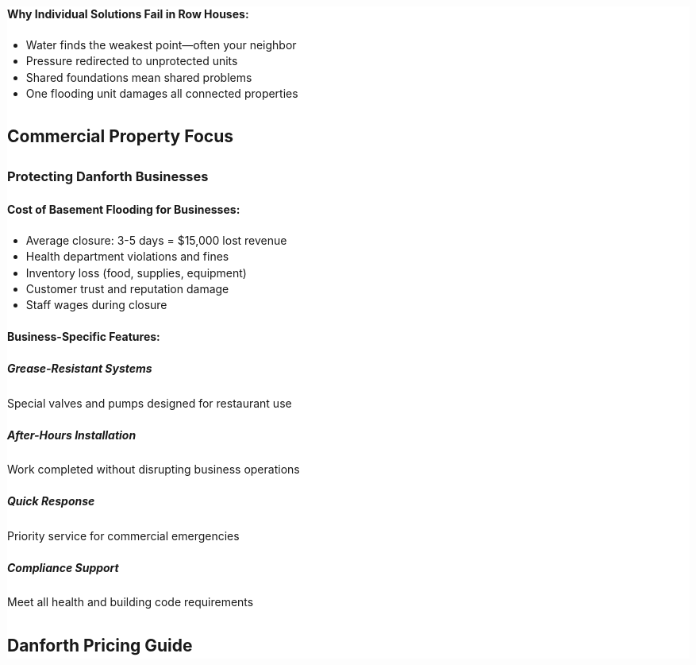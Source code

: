   <div class="shared-wall-facts">
    <h4>Why Individual Solutions Fail in Row Houses:</h4>
    <ul>
      <li>Water finds the weakest point—often your neighbor</li>
      <li>Pressure redirected to unprotected units</li>
      <li>Shared foundations mean shared problems</li>
      <li>One flooding unit damages all connected properties</li>
    </ul>
  </div>
</div>

## Commercial Property Focus

<div class="commercial-section">
  <h3>Protecting Danforth Businesses</h3>
  
  <div class="business-impacts">
    <h4>Cost of Basement Flooding for Businesses:</h4>
    <ul>
      <li>Average closure: 3-5 days = $15,000 lost revenue</li>
      <li>Health department violations and fines</li>
      <li>Inventory loss (food, supplies, equipment)</li>
      <li>Customer trust and reputation damage</li>
      <li>Staff wages during closure</li>
    </ul>
  </div>
  
  <div class="commercial-solutions">
    <h4>Business-Specific Features:</h4>
    <div class="feature-grid">
      <div class="feature">
        <h5>Grease-Resistant Systems</h5>
        <p>Special valves and pumps designed for restaurant use</p>
      </div>
      <div class="feature">
        <h5>After-Hours Installation</h5>
        <p>Work completed without disrupting business operations</p>
      </div>
      <div class="feature">
        <h5>Quick Response</h5>
        <p>Priority service for commercial emergencies</p>
      </div>
      <div class="feature">
        <h5>Compliance Support</h5>
        <p>Meet all health and building code requirements</p>
      </div>
    </div>
  </div>
</div>

## Danforth Pricing Guide
